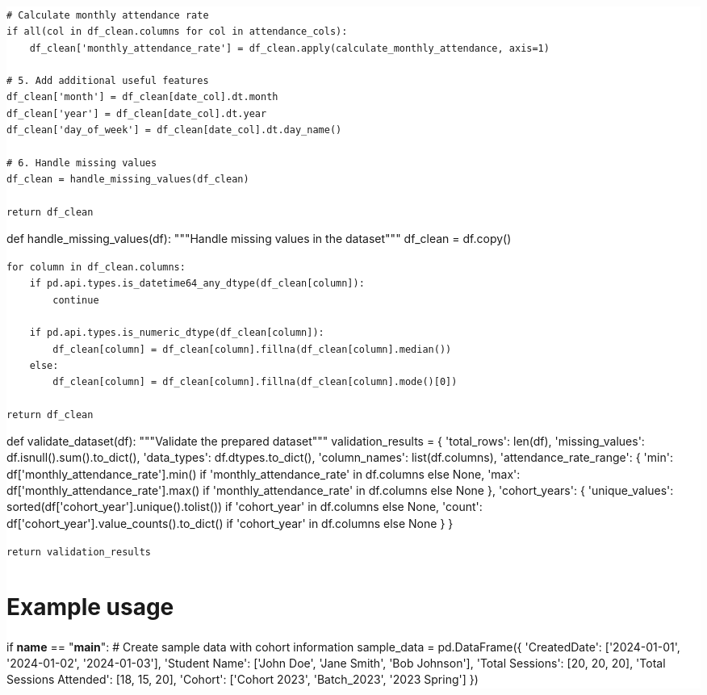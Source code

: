     # Calculate monthly attendance rate
    if all(col in df_clean.columns for col in attendance_cols):
        df_clean['monthly_attendance_rate'] = df_clean.apply(calculate_monthly_attendance, axis=1)
    
    # 5. Add additional useful features
    df_clean['month'] = df_clean[date_col].dt.month
    df_clean['year'] = df_clean[date_col].dt.year
    df_clean['day_of_week'] = df_clean[date_col].dt.day_name()
    
    # 6. Handle missing values
    df_clean = handle_missing_values(df_clean)
    
    return df_clean

def handle_missing_values(df):
    """Handle missing values in the dataset"""
    df_clean = df.copy()
    
    for column in df_clean.columns:
        if pd.api.types.is_datetime64_any_dtype(df_clean[column]):
            continue
            
        if pd.api.types.is_numeric_dtype(df_clean[column]):
            df_clean[column] = df_clean[column].fillna(df_clean[column].median())
        else:
            df_clean[column] = df_clean[column].fillna(df_clean[column].mode()[0])
    
    return df_clean

def validate_dataset(df):
    """Validate the prepared dataset"""
    validation_results = {
        'total_rows': len(df),
        'missing_values': df.isnull().sum().to_dict(),
        'data_types': df.dtypes.to_dict(),
        'column_names': list(df.columns),
        'attendance_rate_range': {
            'min': df['monthly_attendance_rate'].min() if 'monthly_attendance_rate' in df.columns else None,
            'max': df['monthly_attendance_rate'].max() if 'monthly_attendance_rate' in df.columns else None
        },
        'cohort_years': {
            'unique_values': sorted(df['cohort_year'].unique().tolist()) if 'cohort_year' in df.columns else None,
            'count': df['cohort_year'].value_counts().to_dict() if 'cohort_year' in df.columns else None
        }
    }
    
    return validation_results

# Example usage
if __name__ == "__main__":
    # Create sample data with cohort information
    sample_data = pd.DataFrame({
        'CreatedDate': ['2024-01-01', '2024-01-02', '2024-01-03'],
        'Student Name': ['John Doe', 'Jane Smith', 'Bob Johnson'],
        'Total Sessions': [20, 20, 20],
        'Total Sessions Attended': [18, 15, 20],
        'Cohort': ['Cohort 2023', 'Batch_2023', '2023 Spring']
    })
    